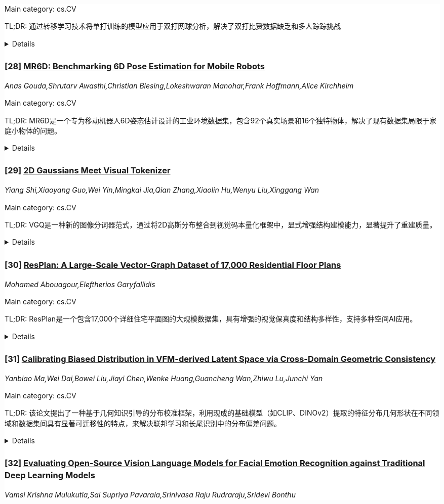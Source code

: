 Main category: cs.CV

TL;DR: 通过转移学习技术将单打训练的模型应用于双打网球分析，解决了双打比赟数据缺乏和多人踪踪挑战


<details><summary>Details</summary></details>


### [28] [MR6D: Benchmarking 6D Pose Estimation for Mobile Robots](https://arxiv.org/abs/2508.13775)
*Anas Gouda,Shrutarv Awasthi,Christian Blesing,Lokeshwaran Manohar,Frank Hoffmann,Alice Kirchheim*

Main category: cs.CV

TL;DR: MR6D是一个专为移动机器人6D姿态估计设计的工业环境数据集，包含92个真实场景和16个独特物体，解决了现有数据集局限于家庭小物体的问题。


<details><summary>Details</summary></details>


### [29] [2D Gaussians Meet Visual Tokenizer](https://arxiv.org/abs/2508.13515)
*Yiang Shi,Xiaoyang Guo,Wei Yin,Mingkai Jia,Qian Zhang,Xiaolin Hu,Wenyu Liu,Xinggang Wan*

Main category: cs.CV

TL;DR: VGQ是一种新的图像分词器范式，通过将2D高斯分布整合到视觉码本量化框架中，显式增强结构建模能力，显著提升了重建质量。


<details><summary>Details</summary></details>


### [30] [ResPlan: A Large-Scale Vector-Graph Dataset of 17,000 Residential Floor Plans](https://arxiv.org/abs/2508.14006)
*Mohamed Abouagour,Eleftherios Garyfallidis*

Main category: cs.CV

TL;DR: ResPlan是一个包含17,000个详细住宅平面图的大规模数据集，具有增强的视觉保真度和结构多样性，支持多种空间AI应用。


<details><summary>Details</summary></details>


### [31] [Calibrating Biased Distribution in VFM-derived Latent Space via Cross-Domain Geometric Consistency](https://arxiv.org/abs/2508.13518)
*Yanbiao Ma,Wei Dai,Bowei Liu,Jiayi Chen,Wenke Huang,Guancheng Wan,Zhiwu Lu,Junchi Yan*

Main category: cs.CV

TL;DR: 该论文提出了一种基于几何知识引导的分布校准框架，利用现成的基础模型（如CLIP、DINOv2）提取的特征分布几何形状在不同领域和数据集间具有显著可迁移性的特点，来解决联邦学习和长尾识别中的分布偏差问题。


<details><summary>Details</summary></details>


### [32] [Evaluating Open-Source Vision Language Models for Facial Emotion Recognition against Traditional Deep Learning Models](https://arxiv.org/abs/2508.13524)
*Vamsi Krishna Mulukutla,Sai Supriya Pavarala,Srinivasa Raju Rudraraju,Sridevi Bonthu*
